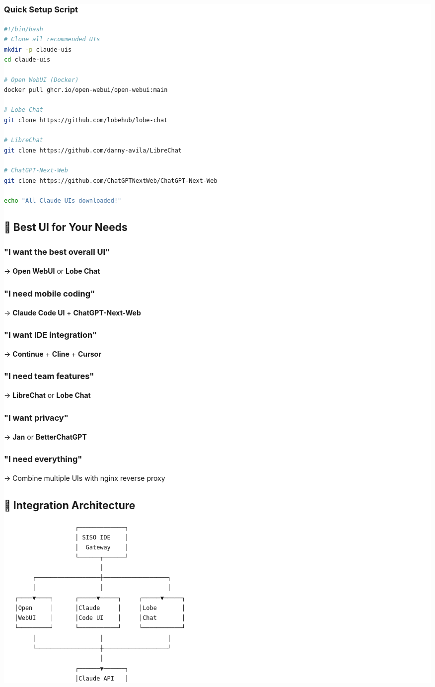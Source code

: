 ### Quick Setup Script
```bash
#!/bin/bash
# Clone all recommended UIs
mkdir -p claude-uis
cd claude-uis

# Open WebUI (Docker)
docker pull ghcr.io/open-webui/open-webui:main

# Lobe Chat
git clone https://github.com/lobehub/lobe-chat

# LibreChat
git clone https://github.com/danny-avila/LibreChat

# ChatGPT-Next-Web
git clone https://github.com/ChatGPTNextWeb/ChatGPT-Next-Web

echo "All Claude UIs downloaded!"
```

## 🎯 Best UI for Your Needs

### "I want the best overall UI"
→ **Open WebUI** or **Lobe Chat**

### "I need mobile coding"
→ **Claude Code UI** + **ChatGPT-Next-Web**

### "I want IDE integration"
→ **Continue** + **Cline** + **Cursor**

### "I need team features"
→ **LibreChat** or **Lobe Chat**

### "I want privacy"
→ **Jan** or **BetterChatGPT**

### "I need everything"
→ Combine multiple UIs with nginx reverse proxy

## 🔗 Integration Architecture

```
                    ┌─────────────┐
                    │ SISO IDE    │
                    │  Gateway    │
                    └──────┬──────┘
                           │
        ┌──────────────────┼──────────────────┐
        │                  │                  │
   ┌────▼────┐      ┌─────▼─────┐     ┌─────▼─────┐
   │Open     │      │Claude     │     │Lobe       │
   │WebUI    │      │Code UI    │     │Chat       │
   └─────────┘      └───────────┘     └───────────┘
        │                  │                  │
        └──────────────────┼──────────────────┘
                           │
                    ┌──────▼──────┐
                    │Claude API   │
```
